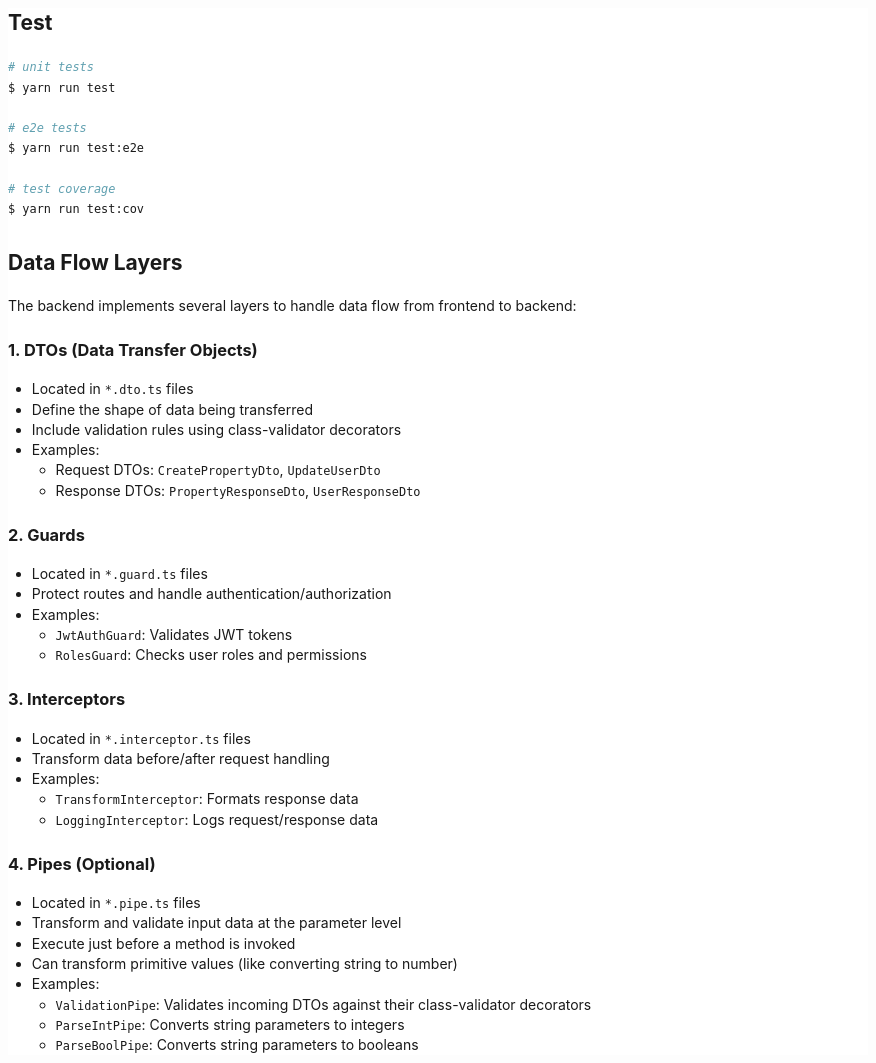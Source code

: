 ## Test

```bash
# unit tests
$ yarn run test

# e2e tests
$ yarn run test:e2e

# test coverage
$ yarn run test:cov
```

## Data Flow Layers

The backend implements several layers to handle data flow from frontend to backend:

### 1. DTOs (Data Transfer Objects)

- Located in `*.dto.ts` files
- Define the shape of data being transferred
- Include validation rules using class-validator decorators
- Examples:
  - Request DTOs: `CreatePropertyDto`, `UpdateUserDto`
  - Response DTOs: `PropertyResponseDto`, `UserResponseDto`

### 2. Guards

- Located in `*.guard.ts` files
- Protect routes and handle authentication/authorization
- Examples:
  - `JwtAuthGuard`: Validates JWT tokens
  - `RolesGuard`: Checks user roles and permissions

### 3. Interceptors

- Located in `*.interceptor.ts` files
- Transform data before/after request handling
- Examples:
  - `TransformInterceptor`: Formats response data
  - `LoggingInterceptor`: Logs request/response data

### 4. Pipes (Optional)

- Located in `*.pipe.ts` files
- Transform and validate input data at the parameter level
- Execute just before a method is invoked
- Can transform primitive values (like converting string to number)
- Examples:
  - `ValidationPipe`: Validates incoming DTOs against their class-validator decorators
  - `ParseIntPipe`: Converts string parameters to integers
  - `ParseBoolPipe`: Converts string parameters to booleans
